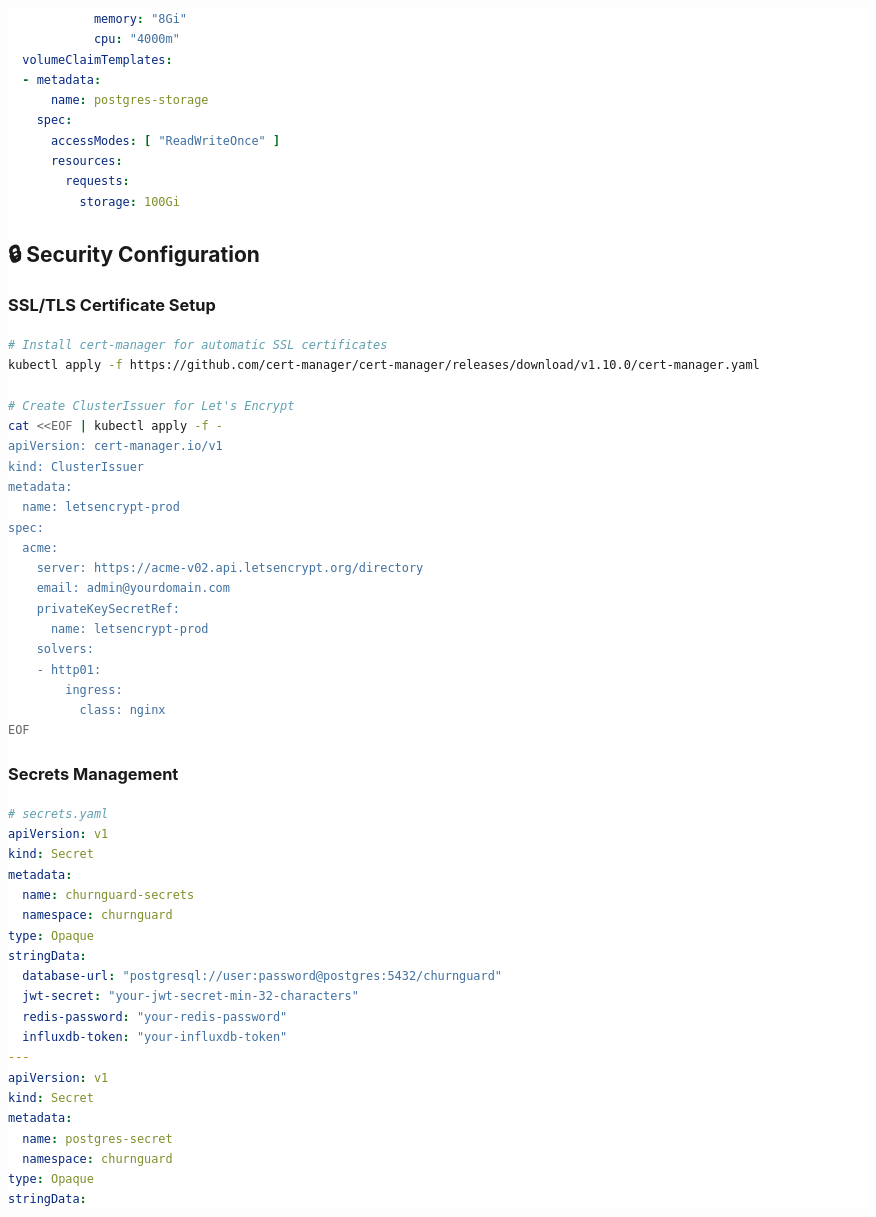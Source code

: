 ```yaml
            memory: "8Gi"
            cpu: "4000m"
  volumeClaimTemplates:
  - metadata:
      name: postgres-storage
    spec:
      accessModes: [ "ReadWriteOnce" ]
      resources:
        requests:
          storage: 100Gi
```

## 🔒 Security Configuration

### SSL/TLS Certificate Setup

```bash
# Install cert-manager for automatic SSL certificates
kubectl apply -f https://github.com/cert-manager/cert-manager/releases/download/v1.10.0/cert-manager.yaml

# Create ClusterIssuer for Let's Encrypt
cat <<EOF | kubectl apply -f -
apiVersion: cert-manager.io/v1
kind: ClusterIssuer
metadata:
  name: letsencrypt-prod
spec:
  acme:
    server: https://acme-v02.api.letsencrypt.org/directory
    email: admin@yourdomain.com
    privateKeySecretRef:
      name: letsencrypt-prod
    solvers:
    - http01:
        ingress:
          class: nginx
EOF
```

### Secrets Management

```yaml
# secrets.yaml
apiVersion: v1
kind: Secret
metadata:
  name: churnguard-secrets
  namespace: churnguard
type: Opaque
stringData:
  database-url: "postgresql://user:password@postgres:5432/churnguard"
  jwt-secret: "your-jwt-secret-min-32-characters"
  redis-password: "your-redis-password"
  influxdb-token: "your-influxdb-token"
---
apiVersion: v1
kind: Secret
metadata:
  name: postgres-secret
  namespace: churnguard
type: Opaque
stringData:
```